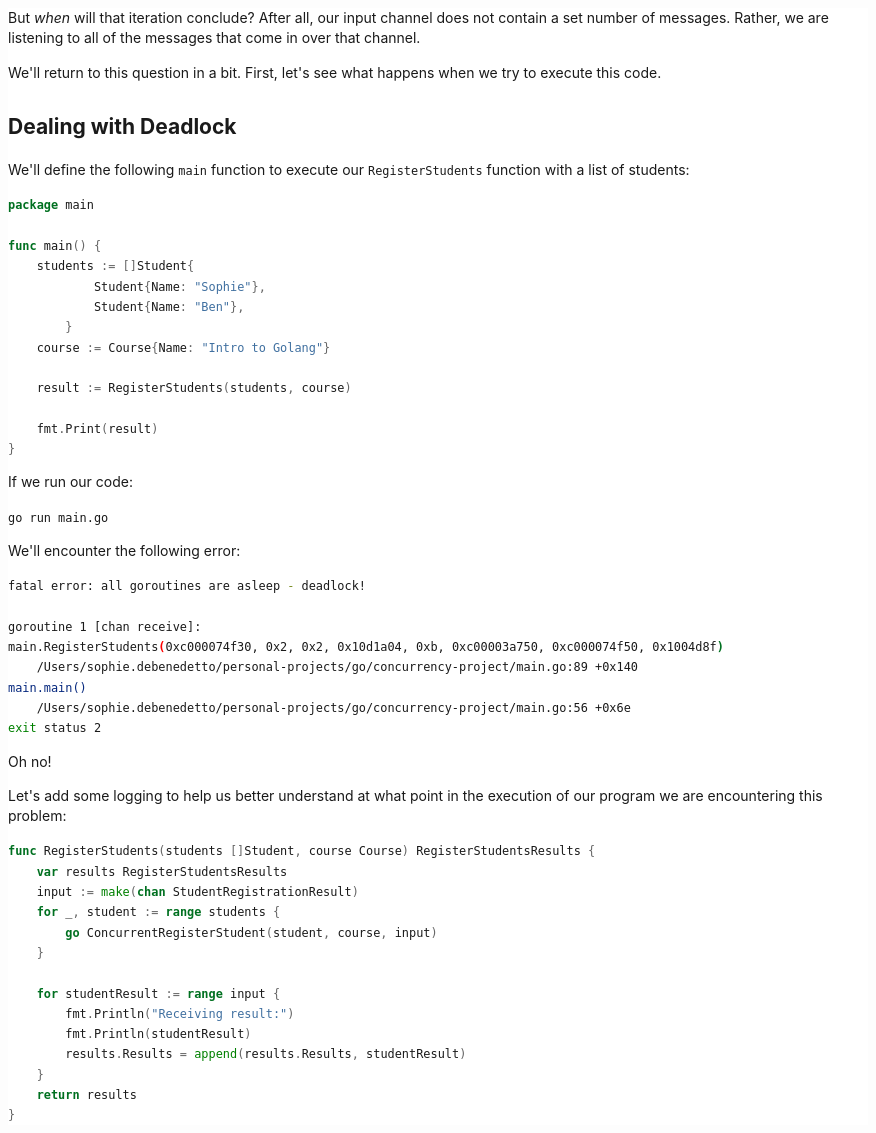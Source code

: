 But *when* will that iteration conclude? After all, our input channel does not contain a set number of messages. Rather, we are listening to all of the messages that come in over that channel.

We'll return to this question in a bit. First, let's see what happens when we try to execute this code.

## Dealing with Deadlock

We'll define the following `main` function to execute our `RegisterStudents` function with a list of students:

```go
package main

func main() {
    students := []Student{
            Student{Name: "Sophie"},
            Student{Name: "Ben"},
        }
    course := Course{Name: "Intro to Golang"}

    result := RegisterStudents(students, course)   
    
    fmt.Print(result)
}
```

If we run our code:

```bash 
go run main.go
```

We'll encounter the following error:

```bash 
fatal error: all goroutines are asleep - deadlock!

goroutine 1 [chan receive]:
main.RegisterStudents(0xc000074f30, 0x2, 0x2, 0x10d1a04, 0xb, 0xc00003a750, 0xc000074f50, 0x1004d8f)
	/Users/sophie.debenedetto/personal-projects/go/concurrency-project/main.go:89 +0x140
main.main()
	/Users/sophie.debenedetto/personal-projects/go/concurrency-project/main.go:56 +0x6e
exit status 2
```

Oh no!

Let's add some logging to help us better understand at what point in the execution of our program we are encountering this problem:

```go 
func RegisterStudents(students []Student, course Course) RegisterStudentsResults {
	var results RegisterStudentsResults
	input := make(chan StudentRegistrationResult)
	for _, student := range students {
		go ConcurrentRegisterStudent(student, course, input)
	}

	for studentResult := range input {
		fmt.Println("Receiving result:")
		fmt.Println(studentResult)
		results.Results = append(results.Results, studentResult)
	}
    return results
}
```
